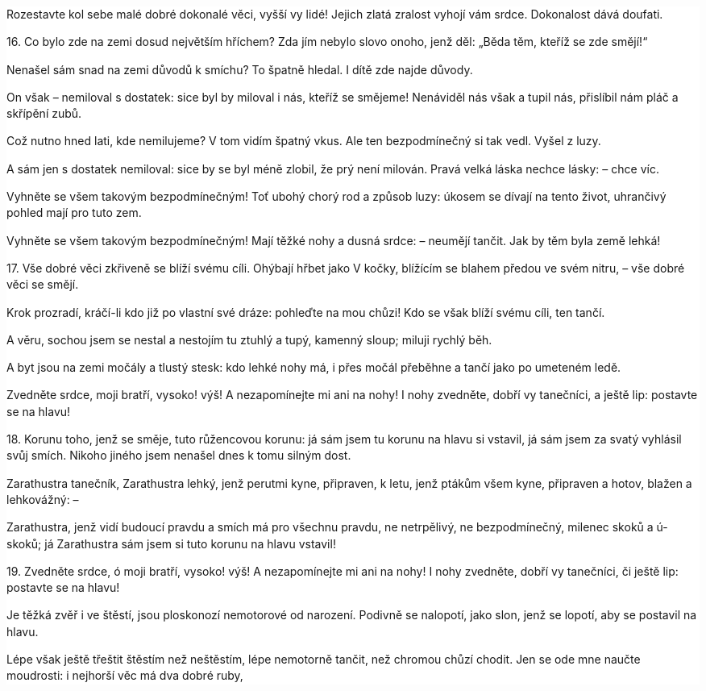 Rozestavte kol sebe malé dobré dokonalé věci, vyšší vy lidé! Jejich zlatá zralost vyhojí vám srdce. Dokonalost dává doufati.

  

16\. Co bylo zde na zemi dosud největším hříchem? Zda jím nebylo slovo onoho, jenž děl: „Běda těm, kteříž se zde smějí!“ 

Nenašel sám snad na zemi důvodů k smíchu? To špatně hledal. I dítě zde najde důvody. 

On však – nemiloval s dostatek: sice byl by miloval i nás, kteříž se smějeme! Nenáviděl nás však a tupil nás, přislíbil nám pláč a skřípění zubů. 

Což nutno hned lati, kde nemilujeme? V tom vidím špatný vkus. Ale ten bezpodmínečný si tak vedl. Vyšel z luzy. 

A sám jen s dostatek nemiloval: sice by se byl méně zlobil, že prý není milován. Pravá velká láska nechce lásky: – chce víc. 

Vyhněte se všem takovým bezpodmínečným! Toť ubohý chorý rod a způsob luzy: úkosem se dívají na tento život, uhrančivý pohled mají pro tuto zem. 

Vyhněte se všem takovým bezpodmínečným! Mají těžké nohy a dusná srdce: – neumějí tančit. Jak by těm byla země lehká!

  

17\. Vše dobré věci zkřiveně se blíží svému cíli. Ohýbají hřbet jako V kočky, blížícím se blahem předou ve svém nitru, – vše dobré věci se smějí.

Krok prozradí, kráčí-li kdo již po vlastní své dráze: pohleďte na mou chůzi! Kdo se však blíží svému cíli, ten tančí.

A věru, sochou jsem se nestal a nestojím tu ztuhlý a tupý, kamenný sloup; miluji rychlý běh.

A byt jsou na zemi močály a tlustý stesk: kdo lehké nohy má, i přes močál přeběhne a tančí jako po umeteném ledě.

Zvedněte srdce, moji bratří, vysoko! výš! A nezapomínejte mi ani na nohy! I nohy zvedněte, dobří vy tanečníci, a ještě lip: postavte se na hlavu!

  

18\. Korunu toho, jenž se směje, tuto růžencovou korunu: já sám jsem tu korunu na hlavu si vstavil, já sám jsem za svatý vyhlásil svůj smích. Nikoho jiného jsem nenašel dnes k tomu silným dost.

Zarathustra tanečník, Zarathustra lehký, jenž perutmi kyne, připraven, k letu, jenž ptákům všem kyne, připraven a hotov, blažen a lehkovážný: –

Zarathustra, jenž vidí budoucí pravdu a smích má pro všechnu pravdu, ne netrpělivý, ne bezpodmínečný, milenec skoků a ú-skoků; já Zarathustra sám jsem si tuto korunu na hlavu vstavil!

  

19\. Zvedněte srdce, ó moji bratří, vysoko! výš! A nezapomínejte mi ani na nohy! I nohy zvedněte, dobří vy tanečníci, či ještě lip: postavte se na hlavu! 

Je těžká zvěř i ve štěstí, jsou ploskonozí nemotorové od narození. Podivně se nalopotí, jako slon, jenž se lopotí, aby se postavil na hlavu.

Lépe však ještě třeštit štěstím než neštěstím, lépe nemotorně tančit, než chromou chůzí chodit. Jen se ode mne naučte moudrosti: i nejhorší věc má dva dobré ruby,
